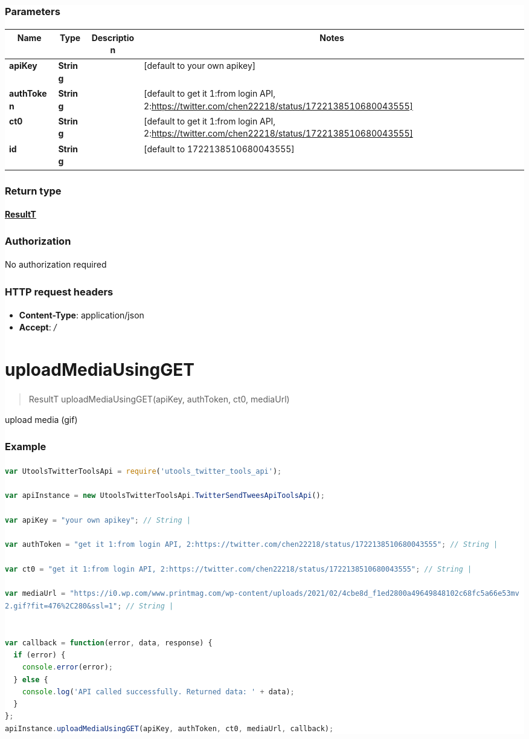 ### Parameters

Name | Type | Description  | Notes
------------- | ------------- | ------------- | -------------
 **apiKey** | **String**|  | [default to your own apikey]
 **authToken** | **String**|  | [default to get it 1:from login API, 2:https://twitter.com/chen22218/status/1722138510680043555]
 **ct0** | **String**|  | [default to get it 1:from login API, 2:https://twitter.com/chen22218/status/1722138510680043555]
 **id** | **String**|  | [default to 1722138510680043555]

### Return type

[**ResultT**](ResultT.md)

### Authorization

No authorization required

### HTTP request headers

 - **Content-Type**: application/json
 - **Accept**: */*

<a name="uploadMediaUsingGET"></a>
# **uploadMediaUsingGET**
> ResultT uploadMediaUsingGET(apiKey, authToken, ct0, mediaUrl)

upload media (gif)

### Example
```javascript
var UtoolsTwitterToolsApi = require('utools_twitter_tools_api');

var apiInstance = new UtoolsTwitterToolsApi.TwitterSendTweesApiToolsApi();

var apiKey = "your own apikey"; // String | 

var authToken = "get it 1:from login API, 2:https://twitter.com/chen22218/status/1722138510680043555"; // String | 

var ct0 = "get it 1:from login API, 2:https://twitter.com/chen22218/status/1722138510680043555"; // String | 

var mediaUrl = "https://i0.wp.com/www.printmag.com/wp-content/uploads/2021/02/4cbe8d_f1ed2800a49649848102c68fc5a66e53mv2.gif?fit=476%2C280&ssl=1"; // String | 


var callback = function(error, data, response) {
  if (error) {
    console.error(error);
  } else {
    console.log('API called successfully. Returned data: ' + data);
  }
};
apiInstance.uploadMediaUsingGET(apiKey, authToken, ct0, mediaUrl, callback);
```
